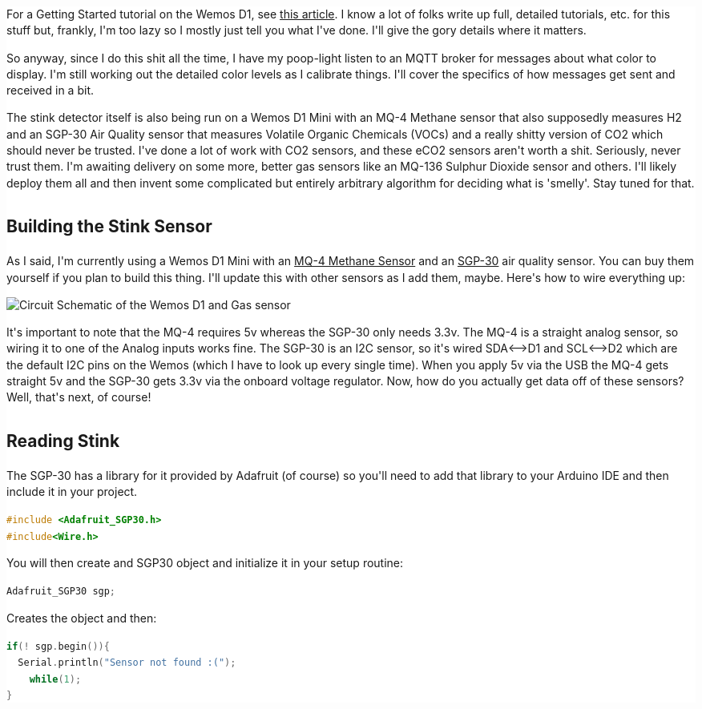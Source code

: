 For a Getting Started tutorial on the Wemos D1, see [this article](https://www.hackster.io/innovativetom/wemos-d1-mini-esp8266-getting-started-guide-with-arduino-727098). I know a lot of folks write up full, detailed tutorials, etc. for this stuff but, frankly, I'm too lazy so I mostly just tell you what I've done. I'll give the gory details where it matters.

So anyway, since I do this shit all the time, I have my poop-light listen to an MQTT broker for messages about what color to display. I'm still working out the detailed color levels as I calibrate things. I'll cover the specifics of how messages get sent and received in a bit.

The stink detector itself is also being run on a Wemos D1 Mini with an MQ-4 Methane sensor that also supposedly measures H2 and an SGP-30 Air Quality sensor that measures Volatile Organic Chemicals (VOCs) and a really shitty version of CO2 which should never be trusted. I've done a lot of work with CO2 sensors, and these eCO2 sensors aren't worth a shit. Seriously, never trust them. I'm awaiting delivery on some more, better gas sensors like an MQ-136 Sulphur Dioxide sensor and others. I'll likely deploy them all and then invent some complicated but entirely arbitrary algorithm for deciding what is 'smelly'. Stay tuned for that.

## Building the Stink Sensor

As I said, I'm currently using a Wemos D1 Mini with an [MQ-4 Methane Sensor](https://www.sparkfun.com/products/9404) and an [SGP-30](https://www.adafruit.com/product/3709) air quality sensor. You can buy them yourself if you plan to build this thing. I'll update this with other sensors as I add them, maybe. Here's how to wire everything up:

![Circuit Schematic of the Wemos D1 and Gas sensor](/posts/category/iot/images/Stinker.png)

It's important to note that the MQ-4 requires 5v whereas the SGP-30 only needs 3.3v. The MQ-4 is a straight analog sensor, so wiring it to one of the Analog inputs works fine. The SGP-30 is an I2C sensor, so it's wired SDA<-->D1 and SCL<-->D2 which are the default I2C pins on the Wemos (which I have to look up every single time). When you apply 5v via the USB the MQ-4 gets straight 5v and the SGP-30 gets 3.3v via the onboard voltage regulator. Now, how do you actually get data off of these sensors? Well, that's next, of course!

## Reading Stink

The SGP-30 has a library for it provided by Adafruit (of course) so you'll need to add that library to your Arduino IDE and then include it in your project.

```cpp
#include <Adafruit_SGP30.h>
#include<Wire.h>
```

You will then create and SGP30 object and initialize it in your setup routine:

```cpp
Adafruit_SGP30 sgp;
```

Creates the object and then:

```cpp
if(! sgp.begin()){
  Serial.println("Sensor not found :(");
    while(1);
}
```
